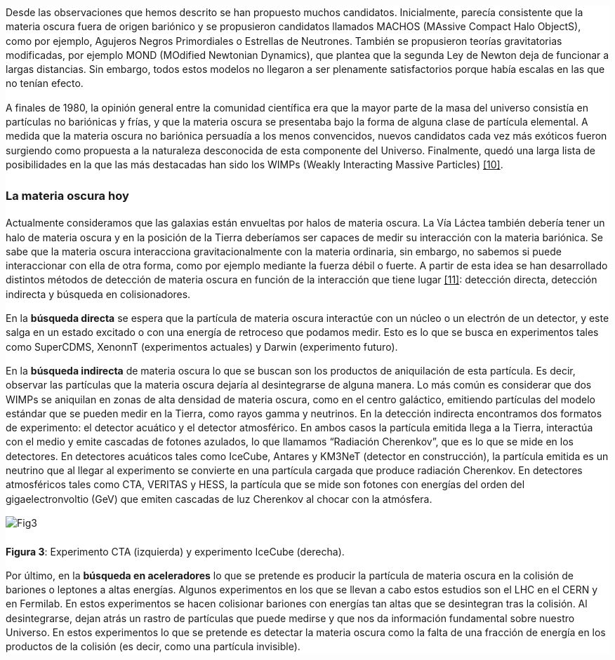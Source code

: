Desde las observaciones que hemos descrito se han propuesto muchos candidatos. Inicialmente, parecía consistente que la materia oscura fuera de origen bariónico y se propusieron candidatos llamados MACHOS (MAssive Compact Halo ObjectS), como por ejemplo, Agujeros Negros Primordiales o Estrellas de Neutrones. También se propusieron teorías gravitatorias modificadas, por ejemplo MOND (MOdified Newtonian Dynamics), que plantea que la segunda Ley de Newton deja de funcionar a largas distancias. Sin embargo, todos estos modelos no llegaron a ser plenamente satisfactorios porque había escalas en las que no tenían efecto. 

A finales de 1980, la opinión general entre la comunidad científica era que la mayor parte de la masa del universo consistía en partículas no bariónicas y frías, y que la materia oscura se presentaba bajo la forma de alguna clase de partícula elemental. A medida que la materia oscura no bariónica persuadía a los menos convencidos, nuevos candidatos cada vez más exóticos fueron surgiendo como propuesta a la naturaleza desconocida de esta componente del Universo. Finalmente, quedó una larga lista de posibilidades en la que las más destacadas han sido los WIMPs (Weakly Interacting Massive Particles) <a href="#Ref10">[10]</a>.

### La materia oscura hoy

Actualmente consideramos que las galaxias están envueltas por halos de materia oscura. La Vía Láctea también debería tener un halo de materia oscura y en la posición de la Tierra deberíamos ser capaces de medir su interacción con la materia bariónica. Se sabe que la materia oscura interacciona gravitacionalmente con la materia ordinaria, sin embargo, no sabemos si puede interaccionar con ella de otra forma, como por ejemplo mediante la fuerza débil o fuerte. A partir de esta idea se han desarrollado distintos métodos de detección de materia oscura en función de la interacción que tiene lugar <a href="#Ref10">[11]</a>: detección directa, detección indirecta y búsqueda en colisionadores.

En la **búsqueda directa** se espera que la partícula de materia oscura interactúe con un núcleo o un electrón de un detector, y este salga en un estado excitado o con una energía de retroceso que podamos medir. Esto es lo que se busca en experimentos tales como SuperCDMS, XenonnT (experimentos actuales) y Darwin (experimento futuro).

En la **búsqueda indirecta** de materia oscura lo que se buscan son los productos de aniquilación de esta partícula. Es decir, observar las partículas que la materia oscura dejaría al desintegrarse de alguna manera. Lo más común es considerar que dos WIMPs se aniquilan en zonas de alta densidad de materia oscura, como en el centro galáctico, emitiendo partículas del modelo estándar que se pueden medir en la Tierra, como rayos gamma y neutrinos. En la detección indirecta encontramos dos formatos de experimento: el detector acuático y el detector atmosférico. En ambos casos la partícula emitida llega a la Tierra, interactúa con el medio y emite cascadas de fotones azulados, lo que llamamos “Radiación Cherenkov”, que es lo que se mide en los detectores. En detectores acuáticos tales como IceCube, Antares y KM3NeT (detector en construcción), la partícula emitida es un neutrino que al llegar al experimento se convierte en una partícula cargada que produce radiación Cherenkov. En detectores atmosféricos tales como CTA, VERITAS y HESS, la partícula que se mide son fotones con energías del orden del gigaelectronvoltio (GeV) que emiten cascadas de luz Cherenkov al chocar con la atmósfera.

![Fig3](Fig3.png)<br/>
<br/><a name="Fig3">**Figura 3**</a>: Experimento CTA (izquierda) y experimento IceCube (derecha)</a>.

Por último, en la **búsqueda en aceleradores** lo que se pretende es producir la partícula de materia oscura en la colisión de bariones o leptones a altas energías. Algunos experimentos en los que se llevan a cabo estos estudios son el LHC en el CERN y en Fermilab. En estos experimentos se hacen colisionar bariones con energías tan altas que se desintegran tras la colisión. Al desintegrarse, dejan atrás un rastro de partículas que puede medirse y que nos da información fundamental sobre nuestro Universo. En estos experimentos lo que se pretende es detectar la materia oscura como la falta de una fracción de energía en los productos de la colisión (es decir, como una partícula invisible).
